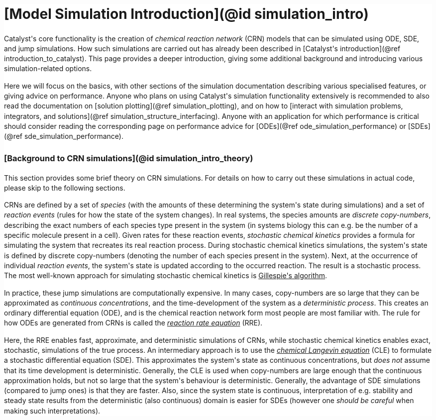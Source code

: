 # [Model Simulation Introduction](@id simulation_intro)
Catalyst's core functionality is the creation of *chemical reaction network* (CRN) models that can be simulated using ODE, SDE, and jump simulations. How such simulations are carried out has already been described in [Catalyst's introduction](@ref introduction_to_catalyst). This page provides a deeper introduction, giving some additional background and introducing various simulation-related options.

Here we will focus on the basics, with other sections of the simulation documentation describing various specialised features, or giving advice on performance. Anyone who plans on using Catalyst's simulation functionality extensively is recommended to also read the documentation on [solution plotting](@ref simulation_plotting), and on how to [interact with simulation problems, integrators, and solutions](@ref simulation_structure_interfacing). Anyone with an application for which performance is critical should consider reading the corresponding page on performance advice for [ODEs](@ref ode_simulation_performance) or [SDEs](@ref sde_simulation_performance).

### [Background to CRN simulations](@id simulation_intro_theory)
This section provides some brief theory on CRN simulations. For details on how to carry out these simulations in actual code, please skip to the following sections.

CRNs are defined by a set of *species* (with the amounts of these determining the system's state during simulations) and a set of *reaction events* (rules for how the state of the system changes). In real systems, the species amounts are *discrete copy-numbers*, describing the exact numbers of each species type present in the system (in systems biology this can e.g. be the number of a specific molecule present in a cell). Given rates for these reaction events, *stochastic chemical kinetics* provides a formula for simulating the system that recreates its real reaction process. During stochastic chemical kinetics simulations, the system's state is defined by discrete copy-numbers (denoting the number of each species present in the system). Next, at the occurrence of individual *reaction events*, the system's state is updated according to the occurred reaction. The result is a stochastic process. The most well-known approach for simulating stochastic chemical kinetics is [Gillespie's algorithm](https://en.wikipedia.org/wiki/Gillespie_algorithm).

In practice, these jump simulations are computationally expensive. In many cases, copy-numbers are so large that they can be approximated as *continuous concentrations*, and the time-development of the system as a *deterministic process*. This creates an ordinary differential equation (ODE), and is the chemical reaction network form most people are most familiar with. The rule for how ODEs are generated from CRNs is called the [*reaction rate equation*](https://en.wikipedia.org/wiki/Rate_equation) (RRE).

Here, the RRE enables fast, approximate, and deterministic simulations of CRNs, while stochastic chemical kinetics enables exact, stochastic, simulations of the true process. An intermediary approach is to use the [*chemical Langevin equation*](https://pubs.aip.org/aip/jcp/article/113/1/297/184125/The-chemical-Langevin-equation) (CLE) to formulate a stochastic differential equation (SDE). This approximates the system's state as continuous concentrations, but *does not* assume that its time development is deterministic. Generally, the CLE is used when copy-numbers are large enough that the continuous approximation holds, but not so large that the system's behaviour is deterministic. Generally, the advantage of SDE simulations (compared to jump ones) is that they are faster. Also, since the system state is continuous, interpretation of e.g. stability and steady state results from the deterministic (also continuous) domain is easier for SDEs (however one *should be careful* when making such interpretations).
